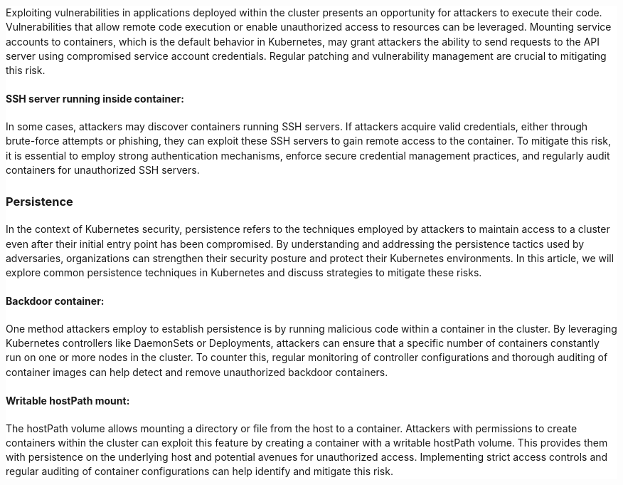 
Exploiting vulnerabilities in applications deployed within the cluster presents an opportunity for attackers to execute their code. Vulnerabilities that allow remote code execution or enable unauthorized access to resources can be leveraged. Mounting service accounts to containers, which is the default behavior in Kubernetes, may grant attackers the ability to send requests to the API server using compromised service account credentials. Regular patching and vulnerability management are crucial to mitigating this risk.





#### SSH server running inside container:




In some cases, attackers may discover containers running SSH servers. If attackers acquire valid credentials, either through brute-force attempts or phishing, they can exploit these SSH servers to gain remote access to the container. To mitigate this risk, it is essential to employ strong authentication mechanisms, enforce secure credential management practices, and regularly audit containers for unauthorized SSH servers.





### Persistence

In the context of Kubernetes security, persistence refers to the techniques employed by attackers to maintain access to a cluster even after their initial entry point has been compromised. By understanding and addressing the persistence tactics used by adversaries, organizations can strengthen their security posture and protect their Kubernetes environments. In this article, we will explore common persistence techniques in Kubernetes and discuss strategies to mitigate these risks.





#### Backdoor container:




One method attackers employ to establish persistence is by running malicious code within a container in the cluster. By leveraging Kubernetes controllers like DaemonSets or Deployments, attackers can ensure that a specific number of containers constantly run on one or more nodes in the cluster. To counter this, regular monitoring of controller configurations and thorough auditing of container images can help detect and remove unauthorized backdoor containers.





#### Writable hostPath mount:





The hostPath volume allows mounting a directory or file from the host to a container. Attackers with permissions to create containers within the cluster can exploit this feature by creating a container with a writable hostPath volume. This provides them with persistence on the underlying host and potential avenues for unauthorized access. Implementing strict access controls and regular auditing of container configurations can help identify and mitigate this risk.

